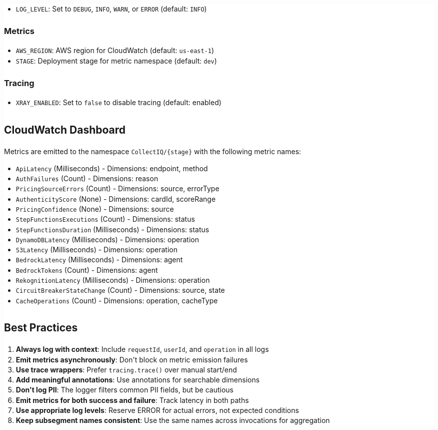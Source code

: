 - `LOG_LEVEL`: Set to `DEBUG`, `INFO`, `WARN`, or `ERROR` (default: `INFO`)

### Metrics

- `AWS_REGION`: AWS region for CloudWatch (default: `us-east-1`)
- `STAGE`: Deployment stage for metric namespace (default: `dev`)

### Tracing

- `XRAY_ENABLED`: Set to `false` to disable tracing (default: enabled)

## CloudWatch Dashboard

Metrics are emitted to the namespace `CollectIQ/{stage}` with the following metric names:

- `ApiLatency` (Milliseconds) - Dimensions: endpoint, method
- `AuthFailures` (Count) - Dimensions: reason
- `PricingSourceErrors` (Count) - Dimensions: source, errorType
- `AuthenticityScore` (None) - Dimensions: cardId, scoreRange
- `PricingConfidence` (None) - Dimensions: source
- `StepFunctionsExecutions` (Count) - Dimensions: status
- `StepFunctionsDuration` (Milliseconds) - Dimensions: status
- `DynamoDBLatency` (Milliseconds) - Dimensions: operation
- `S3Latency` (Milliseconds) - Dimensions: operation
- `BedrockLatency` (Milliseconds) - Dimensions: agent
- `BedrockTokens` (Count) - Dimensions: agent
- `RekognitionLatency` (Milliseconds) - Dimensions: operation
- `CircuitBreakerStateChange` (Count) - Dimensions: source, state
- `CacheOperations` (Count) - Dimensions: operation, cacheType

## Best Practices

1. **Always log with context**: Include `requestId`, `userId`, and `operation` in all logs
2. **Emit metrics asynchronously**: Don't block on metric emission failures
3. **Use trace wrappers**: Prefer `tracing.trace()` over manual start/end
4. **Add meaningful annotations**: Use annotations for searchable dimensions
5. **Don't log PII**: The logger filters common PII fields, but be cautious
6. **Emit metrics for both success and failure**: Track latency in both paths
7. **Use appropriate log levels**: Reserve ERROR for actual errors, not expected conditions
8. **Keep subsegment names consistent**: Use the same names across invocations for aggregation
